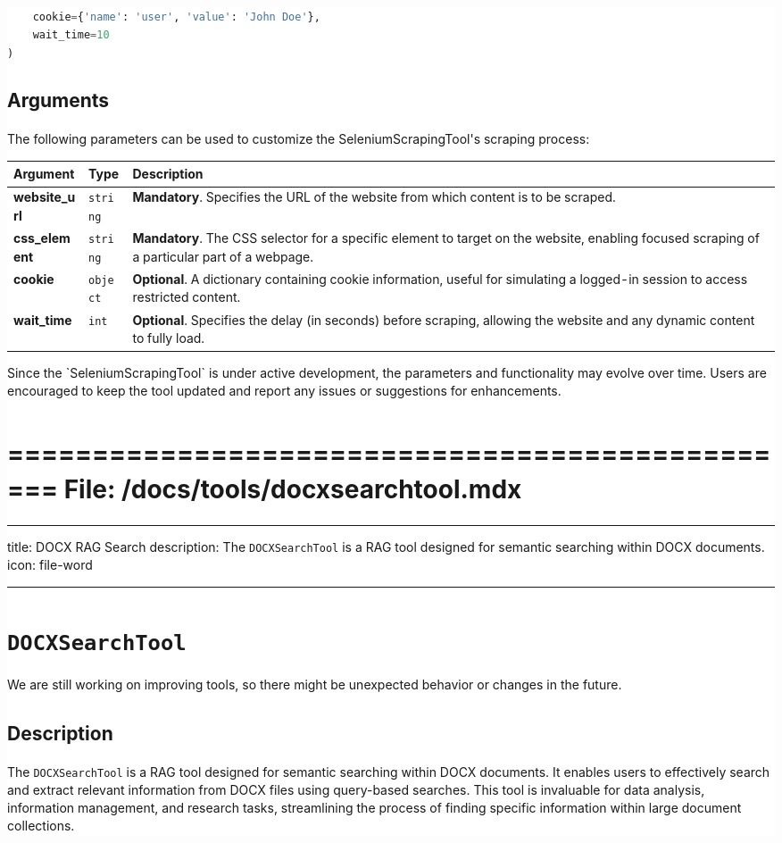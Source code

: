 ```python Code
    cookie={'name': 'user', 'value': 'John Doe'},
    wait_time=10
)
```

## Arguments

The following parameters can be used to customize the SeleniumScrapingTool's scraping process:

| Argument        | Type     | Description                                                                                                                                   |
| :-------------- | :------- | :-------------------------------------------------------------------------------------------------------------------------------------------- |
| **website_url** | `string` | **Mandatory**. Specifies the URL of the website from which content is to be scraped.                                                          |
| **css_element** | `string` | **Mandatory**. The CSS selector for a specific element to target on the website, enabling focused scraping of a particular part of a webpage. |
| **cookie**      | `object` | **Optional**. A dictionary containing cookie information, useful for simulating a logged-in session to access restricted content.             |
| **wait_time**   | `int`    | **Optional**. Specifies the delay (in seconds) before scraping, allowing the website and any dynamic content to fully load.                   |

<Warning>
    Since the `SeleniumScrapingTool` is under active development, the parameters and functionality may evolve over time. 
    Users are encouraged to keep the tool updated and report any issues or suggestions for enhancements.
</Warning>

================================================
File: /docs/tools/docxsearchtool.mdx
================================================

---

title: DOCX RAG Search
description: The `DOCXSearchTool` is a RAG tool designed for semantic searching within DOCX documents.
icon: file-word

---

# `DOCXSearchTool`

<Note>
    We are still working on improving tools, so there might be unexpected behavior or changes in the future.
</Note>

## Description

The `DOCXSearchTool` is a RAG tool designed for semantic searching within DOCX documents.
It enables users to effectively search and extract relevant information from DOCX files using query-based searches.
This tool is invaluable for data analysis, information management, and research tasks,
streamlining the process of finding specific information within large document collections.
